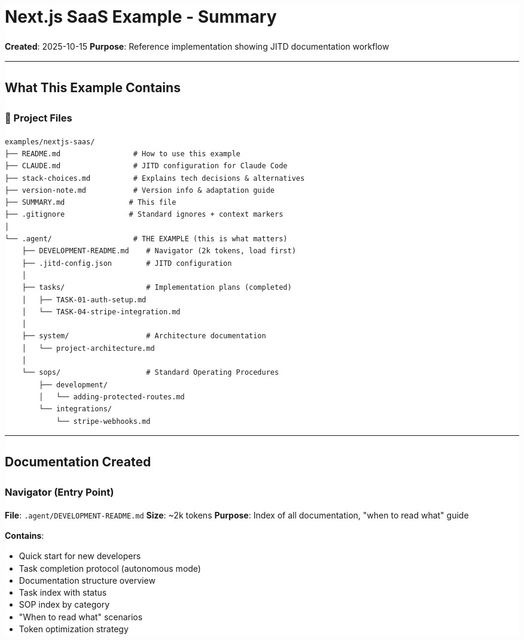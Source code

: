 # Next.js SaaS Example - Summary

**Created**: 2025-10-15
**Purpose**: Reference implementation showing JITD documentation workflow

---

## What This Example Contains

### 📁 Project Files

```
examples/nextjs-saas/
├── README.md                 # How to use this example
├── CLAUDE.md                 # JITD configuration for Claude Code
├── stack-choices.md          # Explains tech decisions & alternatives
├── version-note.md           # Version info & adaptation guide
├── SUMMARY.md               # This file
├── .gitignore               # Standard ignores + context markers
│
└── .agent/                   # THE EXAMPLE (this is what matters)
    ├── DEVELOPMENT-README.md    # Navigator (2k tokens, load first)
    ├── .jitd-config.json        # JITD configuration
    │
    ├── tasks/                   # Implementation plans (completed)
    │   ├── TASK-01-auth-setup.md
    │   └── TASK-04-stripe-integration.md
    │
    ├── system/                  # Architecture documentation
    │   └── project-architecture.md
    │
    └── sops/                    # Standard Operating Procedures
        ├── development/
        │   └── adding-protected-routes.md
        └── integrations/
            └── stripe-webhooks.md
```

---

## Documentation Created

### Navigator (Entry Point)
**File**: `.agent/DEVELOPMENT-README.md`
**Size**: ~2k tokens
**Purpose**: Index of all documentation, "when to read what" guide

**Contains**:
- Quick start for new developers
- Task completion protocol (autonomous mode)
- Documentation structure overview
- Task index with status
- SOP index by category
- "When to read what" scenarios
- Token optimization strategy
